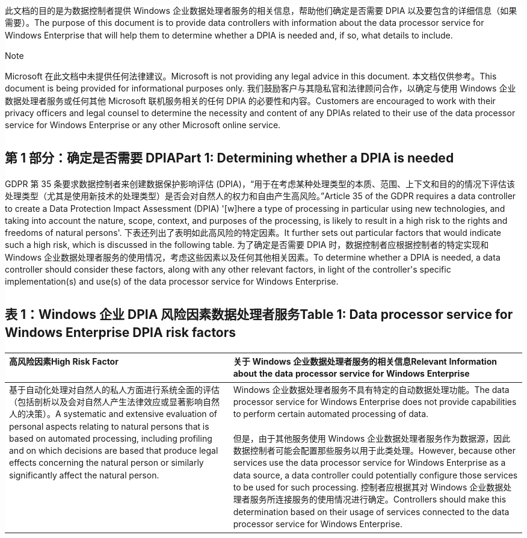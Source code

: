 <span data-ttu-id="db0af-110">此文档的目的是为数据控制者提供 Windows 企业数据处理者服务的相关信息，帮助他们确定是否需要 DPIA 以及要包含的详细信息（如果需要）。</span><span class="sxs-lookup"><span data-stu-id="db0af-110">The purpose of this document is to provide data controllers with information about the data processor service for Windows Enterprise that will help them to determine whether a DPIA is needed and, if so, what details to include.</span></span>

>[!Note]
><span data-ttu-id="db0af-111">Microsoft 在此文档中未提供任何法律建议。</span><span class="sxs-lookup"><span data-stu-id="db0af-111">Microsoft is not providing any legal advice in this document.</span></span> <span data-ttu-id="db0af-112">本文档仅供参考。</span><span class="sxs-lookup"><span data-stu-id="db0af-112">This document is being provided for informational purposes only.</span></span> <span data-ttu-id="db0af-113">我们鼓励客户与其隐私官和法律顾问合作，以确定与使用 Windows 企业数据处理者服务或任何其他 Microsoft 联机服务相关的任何 DPIA 的必要性和内容。</span><span class="sxs-lookup"><span data-stu-id="db0af-113">Customers are encouraged to work with their privacy officers and legal counsel to determine the necessity and content of any DPIAs related to their use of the data processor service for Windows Enterprise or any other Microsoft online service.</span></span>

## <a name="part-1-determining-whether-a-dpia-is-needed"></a><span data-ttu-id="db0af-114">第 1 部分：确定是否需要 DPIA</span><span class="sxs-lookup"><span data-stu-id="db0af-114">Part 1: Determining whether a DPIA is needed</span></span>

<span data-ttu-id="db0af-115">GDPR 第 35 条要求数据控制者来创建数据保护影响评估 (DPIA)，“用于在考虑某种处理类型的本质、范围、上下文和目的的情况下评估该处理类型（尤其是使用新技术的处理类型）是否会对自然人的权力和自由产生高风险。”</span><span class="sxs-lookup"><span data-stu-id="db0af-115">Article 35 of the GDPR requires a data controller to create a Data Protection Impact Assessment (DPIA) '[w]here a type of processing in particular using new technologies, and taking into account the nature, scope, context, and purposes of the processing, is likely to result in a high risk to the rights and freedoms of natural persons'.</span></span> <span data-ttu-id="db0af-116">下表还列出了表明如此高风险的特定因素。</span><span class="sxs-lookup"><span data-stu-id="db0af-116">It further sets out particular factors that would indicate such a high risk, which is discussed in the following table.</span></span> <span data-ttu-id="db0af-117">为了确定是否需要 DPIA 时，数据控制者应根据控制者的特定实现和 Windows 企业数据处理者服务的使用情况，考虑这些因素以及任何其他相关因素。</span><span class="sxs-lookup"><span data-stu-id="db0af-117">To determine whether a DPIA is needed, a data controller should consider these factors, along with any other relevant factors, in light of the controller's specific implementation(s) and use(s) of the data processor service for Windows Enterprise.</span></span>

## <a name="table-1-data-processor-service-for-windows-enterprise-dpia-risk-factors"></a><span data-ttu-id="db0af-118">表 1：Windows 企业 DPIA 风险因素数据处理者服务</span><span class="sxs-lookup"><span data-stu-id="db0af-118">Table 1: Data processor service for Windows Enterprise DPIA risk factors</span></span> 

|<span data-ttu-id="db0af-119">**高风险因素**</span><span class="sxs-lookup"><span data-stu-id="db0af-119">**High Risk Factor**</span></span>|<span data-ttu-id="db0af-120">**关于 Windows 企业数据处理者服务的相关信息**</span><span class="sxs-lookup"><span data-stu-id="db0af-120">**Relevant Information about the data processor service for Windows Enterprise**</span></span>|
|:----|:----|
| <span data-ttu-id="db0af-121">基于自动化处理对自然人的私人方面进行系统全面的评估（包括剖析以及会对自然人产生法律效应或显著影响自然人的决策）。</span><span class="sxs-lookup"><span data-stu-id="db0af-121">A systematic and extensive evaluation of personal aspects relating to natural persons that is based on automated processing, including profiling and on which decisions are based that produce legal effects concerning the natural person or similarly significantly affect the natural person.</span></span> |<span data-ttu-id="db0af-122">Windows 企业数据处理者服务不具有特定的自动数据处理功能。</span><span class="sxs-lookup"><span data-stu-id="db0af-122">The data processor service for Windows Enterprise does not provide capabilities to perform certain automated processing of data.</span></span><br><br> <span data-ttu-id="db0af-123">但是，由于其他服务使用 Windows 企业数据处理者服务作为数据源，因此数据控制者可能会配置那些服务以用于此类处理。</span><span class="sxs-lookup"><span data-stu-id="db0af-123">However, because other services use the data processor service for Windows Enterprise as a data source, a data controller could potentially configure those services to be used for such processing.</span></span> <span data-ttu-id="db0af-124">控制者应根据其对 Windows 企业数据处理者服务所连接服务的使用情况进行确定。</span><span class="sxs-lookup"><span data-stu-id="db0af-124">Controllers should make this determination based on their usage of services connected to the data processor service for Windows Enterprise.</span></span>|   
